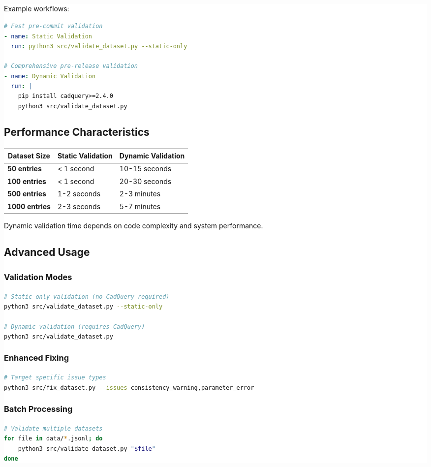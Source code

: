 Example workflows:

```yaml
# Fast pre-commit validation
- name: Static Validation
  run: python3 src/validate_dataset.py --static-only

# Comprehensive pre-release validation
- name: Dynamic Validation
  run: |
    pip install cadquery>=2.4.0
    python3 src/validate_dataset.py
```

## Performance Characteristics

| Dataset Size     | Static Validation | Dynamic Validation |
| ---------------- | ----------------- | ------------------ |
| **50 entries**   | < 1 second        | 10-15 seconds      |
| **100 entries**  | < 1 second        | 20-30 seconds      |
| **500 entries**  | 1-2 seconds       | 2-3 minutes        |
| **1000 entries** | 2-3 seconds       | 5-7 minutes        |

Dynamic validation time depends on code complexity and system performance.

## Advanced Usage

### Validation Modes

```bash
# Static-only validation (no CadQuery required)
python3 src/validate_dataset.py --static-only

# Dynamic validation (requires CadQuery)
python3 src/validate_dataset.py
```

### Enhanced Fixing

```bash
# Target specific issue types
python3 src/fix_dataset.py --issues consistency_warning,parameter_error
```

### Batch Processing

```bash
# Validate multiple datasets
for file in data/*.jsonl; do
    python3 src/validate_dataset.py "$file"
done
```
